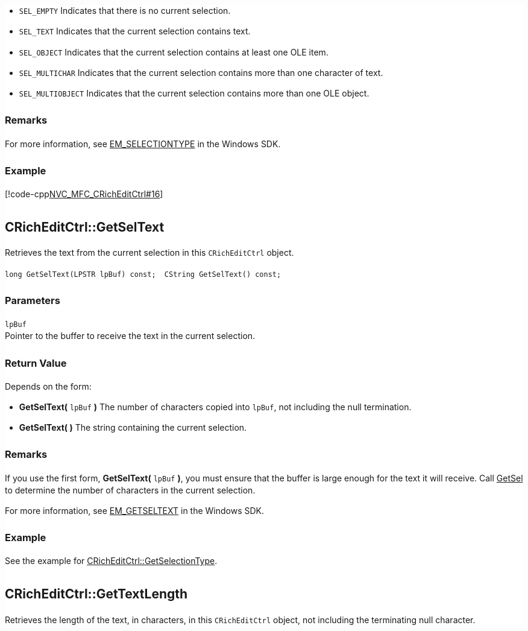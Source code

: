- `SEL_EMPTY` Indicates that there is no current selection.  
  
- `SEL_TEXT` Indicates that the current selection contains text.  
  
- `SEL_OBJECT` Indicates that the current selection contains at least one OLE item.  
  
- `SEL_MULTICHAR` Indicates that the current selection contains more than one character of text.  
  
- `SEL_MULTIOBJECT` Indicates that the current selection contains more than one OLE object.  
  
### Remarks  
 For more information, see [EM_SELECTIONTYPE](http://msdn.microsoft.com/library/windows/desktop/bb774223) in the Windows SDK.  
  
### Example  
 [!code-cpp[NVC_MFC_CRichEditCtrl#16](../../mfc/reference/codesnippet/cpp/cricheditctrl-class_16.cpp)]  
  
##  <a name="getseltext"></a>  CRichEditCtrl::GetSelText  
 Retrieves the text from the current selection in this `CRichEditCtrl` object.  
  
```  
long GetSelText(LPSTR lpBuf) const;  CString GetSelText() const;  
```  
  
### Parameters  
 `lpBuf`  
 Pointer to the buffer to receive the text in the current selection.  
  
### Return Value  
 Depends on the form:  
  
- **GetSelText(** `lpBuf` **)** The number of characters copied into `lpBuf`, not including the null termination.  
  
- **GetSelText( )** The string containing the current selection.  
  
### Remarks  
 If you use the first form, **GetSelText(** `lpBuf` **)**, you must ensure that the buffer is large enough for the text it will receive. Call [GetSel](#getsel) to determine the number of characters in the current selection.  
  
 For more information, see [EM_GETSELTEXT](http://msdn.microsoft.com/library/windows/desktop/bb774190) in the Windows SDK.  
  
### Example  
  See the example for [CRichEditCtrl::GetSelectionType](#getselectiontype).  
  
##  <a name="gettextlength"></a>  CRichEditCtrl::GetTextLength  
 Retrieves the length of the text, in characters, in this `CRichEditCtrl` object, not including the terminating null character.  
  